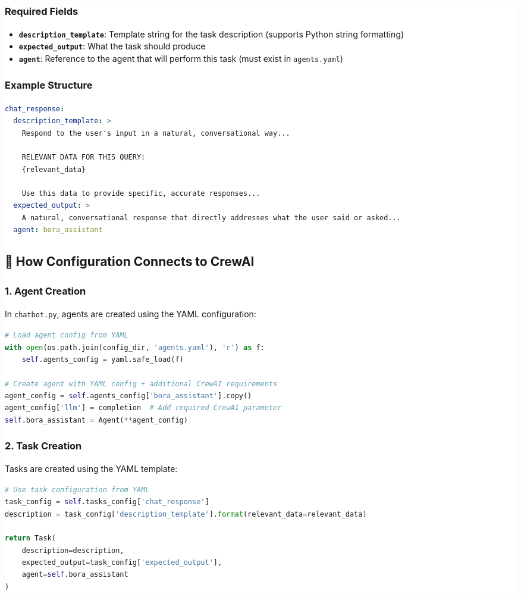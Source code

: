 ### Required Fields

- **`description_template`**: Template string for the task description (supports Python string formatting)
- **`expected_output`**: What the task should produce
- **`agent`**: Reference to the agent that will perform this task (must exist in `agents.yaml`)

### Example Structure

```yaml
chat_response:
  description_template: >
    Respond to the user's input in a natural, conversational way...
    
    RELEVANT DATA FOR THIS QUERY:
    {relevant_data}
    
    Use this data to provide specific, accurate responses...
  expected_output: >
    A natural, conversational response that directly addresses what the user said or asked...
  agent: bora_assistant
```

## 🔗 How Configuration Connects to CrewAI

### 1. Agent Creation

In `chatbot.py`, agents are created using the YAML configuration:

```python
# Load agent config from YAML
with open(os.path.join(config_dir, 'agents.yaml'), 'r') as f:
    self.agents_config = yaml.safe_load(f)

# Create agent with YAML config + additional CrewAI requirements
agent_config = self.agents_config['bora_assistant'].copy()
agent_config['llm'] = completion  # Add required CrewAI parameter
self.bora_assistant = Agent(**agent_config)
```

### 2. Task Creation

Tasks are created using the YAML template:

```python
# Use task configuration from YAML
task_config = self.tasks_config['chat_response']
description = task_config['description_template'].format(relevant_data=relevant_data)

return Task(
    description=description,
    expected_output=task_config['expected_output'],
    agent=self.bora_assistant
)
```
